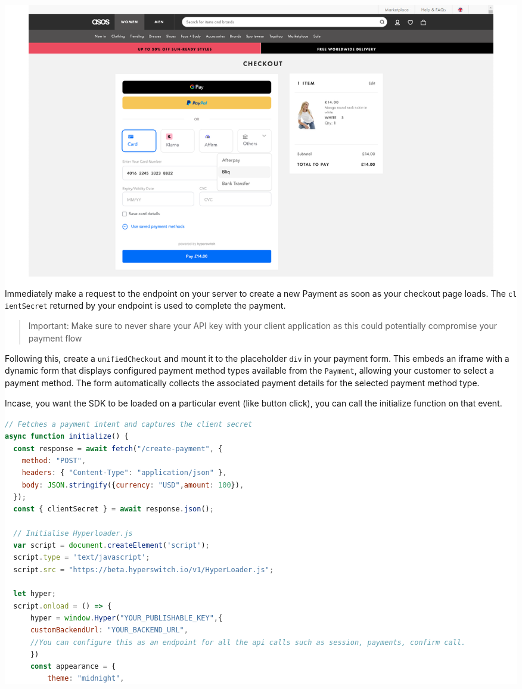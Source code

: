 <figure><img src="../../../../.gitbook/assets/image (150).png" alt=""><figcaption></figcaption></figure>

Immediately make a request to the endpoint on your server to create a new Payment as soon as your checkout page loads. The `clientSecret` returned by your endpoint is used to complete the payment.

> Important: Make sure to never share your API key with your client application as this could potentially compromise your payment flow

Following this, create a `unifiedCheckout` and mount it to the placeholder `div` in your payment form. This embeds an iframe with a dynamic form that displays configured payment method types available from the `Payment`, allowing your customer to select a payment method. The form automatically collects the associated payment details for the selected payment method type.

Incase, you want the SDK to be loaded on a particular event (like button click), you can call the initialize function on that event.

```js
// Fetches a payment intent and captures the client secret
async function initialize() {
  const response = await fetch("/create-payment", {
    method: "POST",
    headers: { "Content-Type": "application/json" },
    body: JSON.stringify({currency: "USD",amount: 100}),
  });
  const { clientSecret } = await response.json();
  
  // Initialise Hyperloader.js
  var script = document.createElement('script');
  script.type = 'text/javascript';
  script.src = "https://beta.hyperswitch.io/v1/HyperLoader.js";
 
  let hyper; 
  script.onload = () => {
      hyper = window.Hyper("YOUR_PUBLISHABLE_KEY",{
      customBackendUrl: "YOUR_BACKEND_URL",
      //You can configure this as an endpoint for all the api calls such as session, payments, confirm call.
      })
      const appearance = {
          theme: "midnight",
```